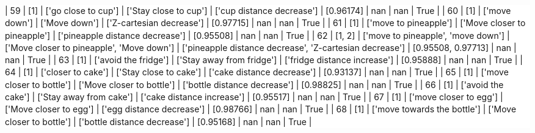 |   59 | [1]          | ['go close to cup']                                                                                                       | ['Stay close to cup']                                                                                              | ['cup distance decrease']                                                                                       | [0.96174]                            | nan                                                                        | nan                                                                        | True    |
|   60 | [1]          | ['move down']                                                                                                             | ['Move down']                                                                                                      | ['Z-cartesian decrease']                                                                                        | [0.97715]                            | nan                                                                        | nan                                                                        | True    |
|   61 | [1]          | ['move to pineapple']                                                                                                     | ['Move closer to pineapple']                                                                                       | ['pineapple distance decrease']                                                                                 | [0.95508]                            | nan                                                                        | nan                                                                        | True    |
|   62 | [1, 2]       | ['move to pineapple', 'move down']                                                                                        | ['Move closer to pineapple', 'Move down']                                                                          | ['pineapple distance decrease', 'Z-cartesian decrease']                                                         | [0.95508, 0.97713]                   | nan                                                                        | nan                                                                        | True    |
|   63 | [1]          | ['avoid the fridge']                                                                                                      | ['Stay away from fridge']                                                                                          | ['fridge distance increase']                                                                                    | [0.95888]                            | nan                                                                        | nan                                                                        | True    |
|   64 | [1]          | ['closer to cake']                                                                                                        | ['Stay close to cake']                                                                                             | ['cake distance decrease']                                                                                      | [0.93137]                            | nan                                                                        | nan                                                                        | True    |
|   65 | [1]          | ['move closer to bottle']                                                                                                 | ['Move closer to bottle']                                                                                          | ['bottle distance decrease']                                                                                    | [0.98825]                            | nan                                                                        | nan                                                                        | True    |
|   66 | [1]          | ['avoid the cake']                                                                                                        | ['Stay away from cake']                                                                                            | ['cake distance increase']                                                                                      | [0.95517]                            | nan                                                                        | nan                                                                        | True    |
|   67 | [1]          | ['move closer to egg']                                                                                                    | ['Move closer to egg']                                                                                             | ['egg distance decrease']                                                                                       | [0.98766]                            | nan                                                                        | nan                                                                        | True    |
|   68 | [1]          | ['move towards the bottle']                                                                                               | ['Move closer to bottle']                                                                                          | ['bottle distance decrease']                                                                                    | [0.95168]                            | nan                                                                        | nan                                                                        | True    |